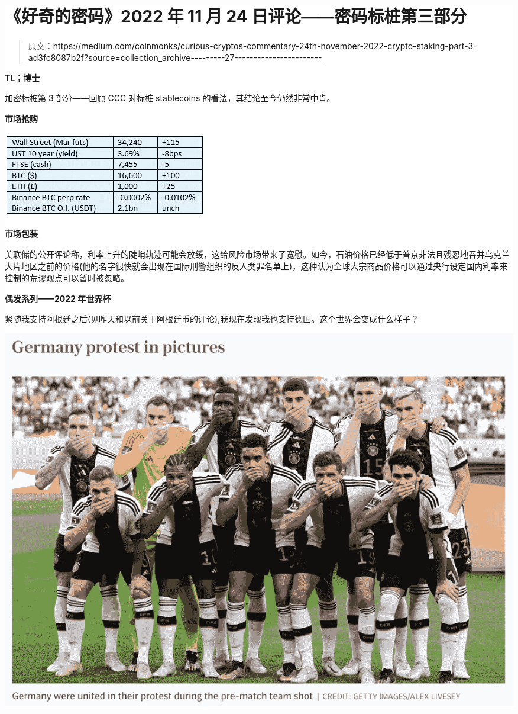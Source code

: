 # 《好奇的密码》2022 年 11 月 24 日评论——密码标桩第三部分

> 原文：<https://medium.com/coinmonks/curious-cryptos-commentary-24th-november-2022-crypto-staking-part-3-ad3fc8087b2f?source=collection_archive---------27----------------------->

**TL；博士**

加密标桩第 3 部分——回顾 CCC 对标桩 stablecoins 的看法，其结论至今仍然非常中肯。

**市场抢购**

![](img/faba48d268b96323951a39cc1907faa0.png)

**市场包装**

美联储的公开评论称，利率上升的陡峭轨迹可能会放缓，这给风险市场带来了宽慰。如今，石油价格已经低于普京非法且残忍地吞并乌克兰大片地区之前的价格(他的名字很快就会出现在国际刑警组织的反人类罪名单上)，这种认为全球大宗商品价格可以通过央行设定国内利率来控制的荒谬观点可以暂时被忽略。

**偶发系列——2022 年世界杯**

紧随我支持阿根廷之后(见昨天和以前关于阿根廷币的评论),我现在发现我也支持德国。这个世界会变成什么样子？

![](img/52e9bd92f870e3a6d85fc96e3f3b19ca.png)
